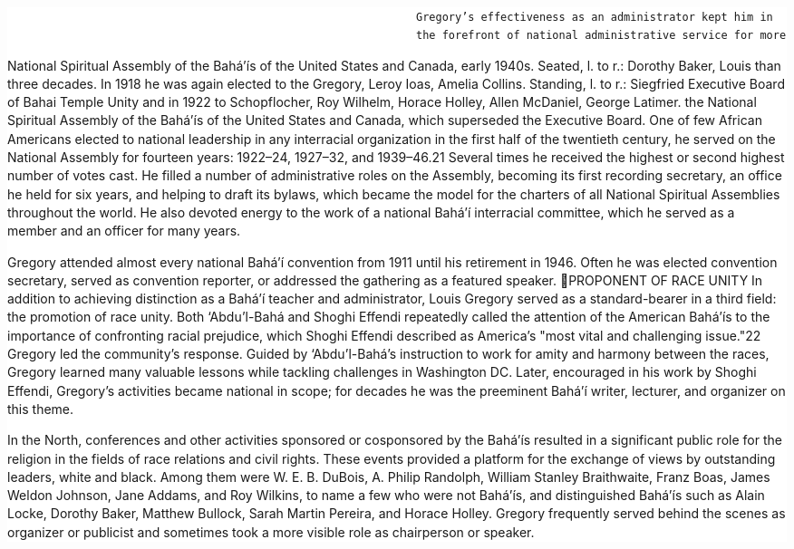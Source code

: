                                                                    Gregory’s effectiveness as an administrator kept him in
                                                                   the forefront of national administrative service for more
National Spiritual Assembly of the Bahá’ís of the United States
and Canada, early 1940s. Seated, l. to r.: Dorothy Baker, Louis
                                                                   than three decades. In 1918 he was again elected to the
Gregory, Leroy Ioas, Amelia Collins. Standing, l. to r.: Siegfried Executive Board of Bahai Temple Unity and in 1922 to
Schopflocher, Roy Wilhelm, Horace Holley, Allen McDaniel,
George Latimer.                                                    the National Spiritual Assembly of the Bahá’ís of the
                                                                   United States and Canada, which superseded the
Executive Board. One of few African Americans elected to national leadership in any interracial
organization in the first half of the twentieth century, he served on the National Assembly for fourteen
years: 1922–24, 1927–32, and 1939–46.21 Several times he received the highest or second highest
number of votes cast. He filled a number of administrative roles on the Assembly, becoming its first
recording secretary, an office he held for six years, and helping to draft its bylaws, which became the
model for the charters of all National Spiritual Assemblies throughout the world. He also devoted energy
to the work of a national Bahá’í interracial committee, which he served as a member and an officer for
many years.

Gregory attended almost every national Bahá’í convention from 1911 until his retirement in 1946. Often
he was elected convention secretary, served as convention reporter, or addressed the gathering as a
featured speaker.
PROPONENT OF RACE UNITY
In addition to achieving distinction as a Bahá’í teacher and administrator, Louis Gregory served as a
standard-bearer in a third field: the promotion of race unity. Both ‘Abdu’l-Bahá and Shoghi Effendi
repeatedly called the attention of the American Bahá’ís to the importance of confronting racial
prejudice, which Shoghi Effendi described as America’s "most vital and challenging issue."22 Gregory led
the community’s response. Guided by ‘Abdu’l-Bahá’s instruction to work for amity and harmony
between the races, Gregory learned many valuable lessons while tackling challenges in Washington DC.
Later, encouraged in his work by Shoghi Effendi, Gregory’s activities became national in scope; for
decades he was the preeminent Bahá’í writer, lecturer, and organizer on this theme.

In the North, conferences and other activities sponsored or cosponsored by the Bahá’ís resulted in a
significant public role for the religion in the fields of race relations and civil rights. These events
provided a platform for the exchange of views by outstanding leaders, white and black. Among them
were W. E. B. DuBois, A. Philip Randolph, William Stanley Braithwaite, Franz Boas, James Weldon
Johnson, Jane Addams, and Roy Wilkins, to name a few who were not Bahá’ís, and distinguished
Bahá’ís such as Alain Locke, Dorothy Baker, Matthew Bullock, Sarah Martin Pereira, and Horace Holley.
Gregory frequently served behind the scenes as organizer or publicist and sometimes took a more
visible role as chairperson or speaker.
